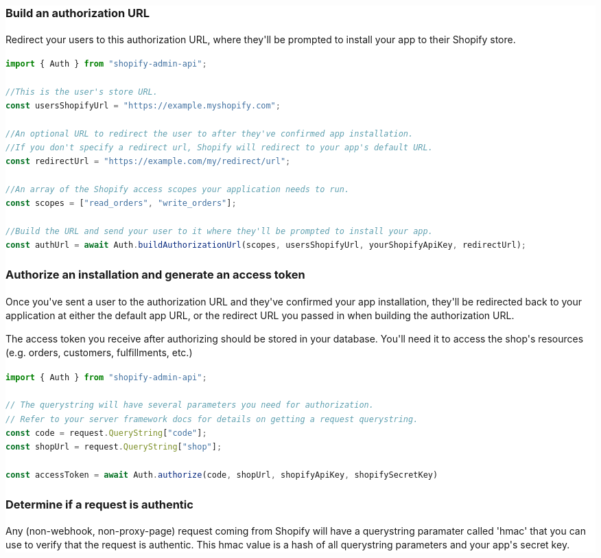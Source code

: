 ### Build an authorization URL

Redirect your users to this authorization URL, where they'll be prompted to install your app to their Shopify store.

```js
import { Auth } from "shopify-admin-api";

//This is the user's store URL.
const usersShopifyUrl = "https://example.myshopify.com";

//An optional URL to redirect the user to after they've confirmed app installation.
//If you don't specify a redirect url, Shopify will redirect to your app's default URL.
const redirectUrl = "https://example.com/my/redirect/url";

//An array of the Shopify access scopes your application needs to run.
const scopes = ["read_orders", "write_orders"];

//Build the URL and send your user to it where they'll be prompted to install your app.
const authUrl = await Auth.buildAuthorizationUrl(scopes, usersShopifyUrl, yourShopifyApiKey, redirectUrl);
```

### Authorize an installation and generate an access token

Once you've sent a user to the authorization URL and they've confirmed your app installation, they'll be redirected
back to your application at either the default app URL, or the redirect URL you passed in when building the
authorization URL.

The access token you receive after authorizing should be stored in your database. You'll need it to access the
shop's resources (e.g. orders, customers, fulfillments, etc.)

```js
import { Auth } from "shopify-admin-api";

// The querystring will have several parameters you need for authorization.
// Refer to your server framework docs for details on getting a request querystring.
const code = request.QueryString["code"];
const shopUrl = request.QueryString["shop"];

const accessToken = await Auth.authorize(code, shopUrl, shopifyApiKey, shopifySecretKey)
```

### Determine if a request is authentic

Any (non-webhook, non-proxy-page) request coming from Shopify will have a querystring paramater called 'hmac' that you can use
to verify that the request is authentic. This hmac value is a hash of all querystring parameters and your app's
secret key.
